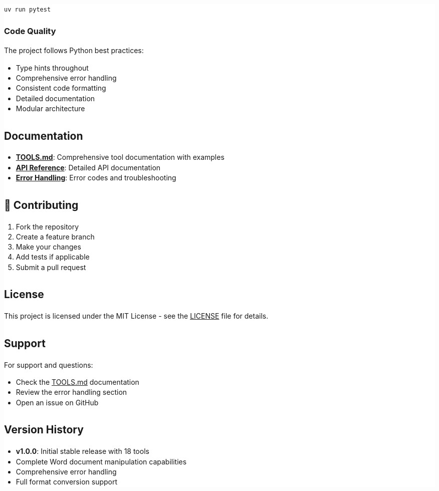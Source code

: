 ```bash
uv run pytest
```

### Code Quality

The project follows Python best practices:

- Type hints throughout
- Comprehensive error handling
- Consistent code formatting
- Detailed documentation
- Modular architecture

## Documentation

- **[TOOLS.md](TOOLS.md)**: Comprehensive tool documentation with examples
- **[API Reference](TOOLS.md#detailed-tool-documentation)**: Detailed API documentation
- **[Error Handling](TOOLS.md#error-handling)**: Error codes and troubleshooting

## 🤝 Contributing

1. Fork the repository
2. Create a feature branch
3. Make your changes
4. Add tests if applicable
5. Submit a pull request

## License

This project is licensed under the MIT License - see the [LICENSE](LICENSE) file for details.

## Support

For support and questions:

- Check the [TOOLS.md](TOOLS.md) documentation
- Review the error handling section
- Open an issue on GitHub

## Version History

- **v1.0.0**: Initial stable release with 18 tools
- Complete Word document manipulation capabilities
- Comprehensive error handling
- Full format conversion support

